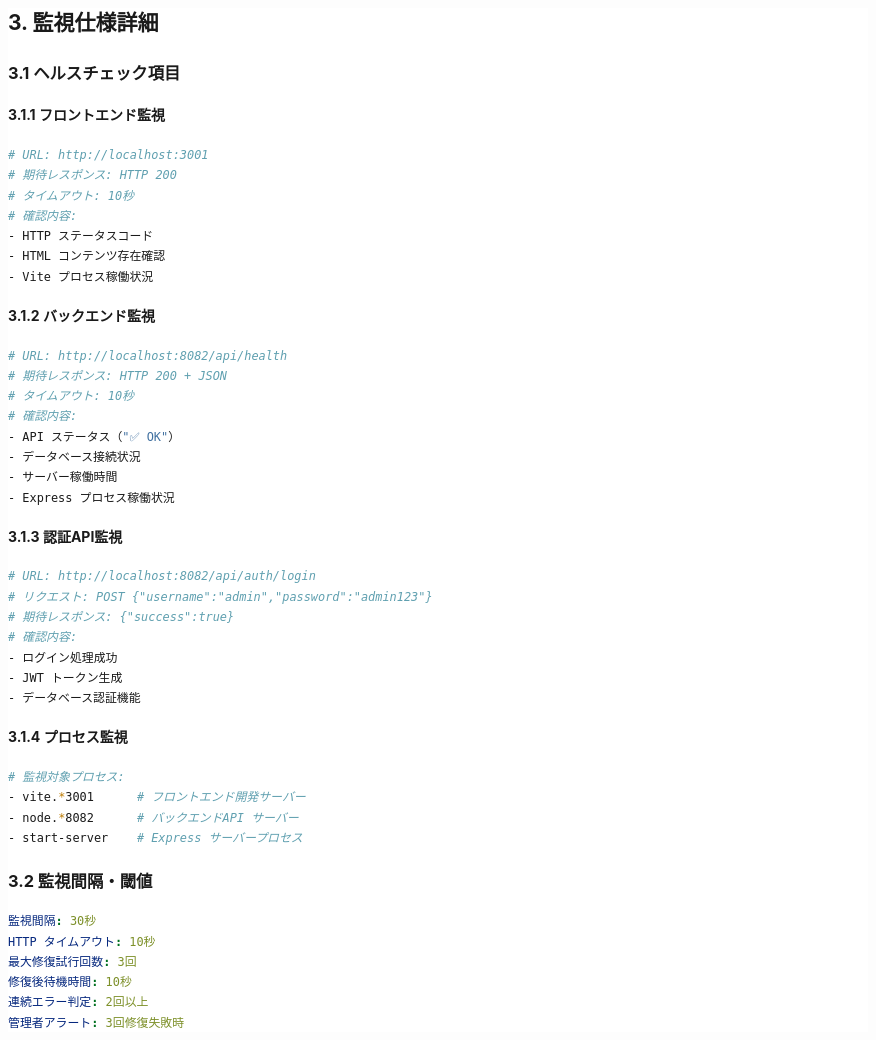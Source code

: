## 3. 監視仕様詳細

### 3.1 ヘルスチェック項目

#### 3.1.1 フロントエンド監視
```bash
# URL: http://localhost:3001
# 期待レスポンス: HTTP 200
# タイムアウト: 10秒
# 確認内容:
- HTTP ステータスコード
- HTML コンテンツ存在確認
- Vite プロセス稼働状況
```

#### 3.1.2 バックエンド監視
```bash
# URL: http://localhost:8082/api/health
# 期待レスポンス: HTTP 200 + JSON
# タイムアウト: 10秒
# 確認内容:
- API ステータス（"✅ OK"）
- データベース接続状況
- サーバー稼働時間
- Express プロセス稼働状況
```

#### 3.1.3 認証API監視
```bash
# URL: http://localhost:8082/api/auth/login
# リクエスト: POST {"username":"admin","password":"admin123"}
# 期待レスポンス: {"success":true}
# 確認内容:
- ログイン処理成功
- JWT トークン生成
- データベース認証機能
```

#### 3.1.4 プロセス監視
```bash
# 監視対象プロセス:
- vite.*3001      # フロントエンド開発サーバー
- node.*8082      # バックエンドAPI サーバー
- start-server    # Express サーバープロセス
```

### 3.2 監視間隔・閾値
```yaml
監視間隔: 30秒
HTTP タイムアウト: 10秒
最大修復試行回数: 3回
修復後待機時間: 10秒
連続エラー判定: 2回以上
管理者アラート: 3回修復失敗時
```

